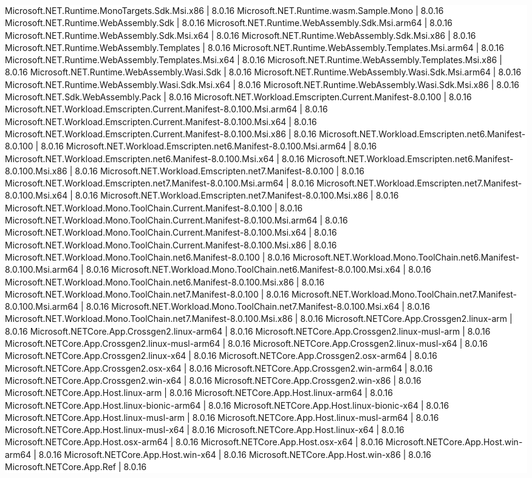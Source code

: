 Microsoft.NET.Runtime.MonoTargets.Sdk.Msi.x86 | 8.0.16
Microsoft.NET.Runtime.wasm.Sample.Mono | 8.0.16
Microsoft.NET.Runtime.WebAssembly.Sdk | 8.0.16
Microsoft.NET.Runtime.WebAssembly.Sdk.Msi.arm64 | 8.0.16
Microsoft.NET.Runtime.WebAssembly.Sdk.Msi.x64 | 8.0.16
Microsoft.NET.Runtime.WebAssembly.Sdk.Msi.x86 | 8.0.16
Microsoft.NET.Runtime.WebAssembly.Templates | 8.0.16
Microsoft.NET.Runtime.WebAssembly.Templates.Msi.arm64 | 8.0.16
Microsoft.NET.Runtime.WebAssembly.Templates.Msi.x64 | 8.0.16
Microsoft.NET.Runtime.WebAssembly.Templates.Msi.x86 | 8.0.16
Microsoft.NET.Runtime.WebAssembly.Wasi.Sdk | 8.0.16
Microsoft.NET.Runtime.WebAssembly.Wasi.Sdk.Msi.arm64 | 8.0.16
Microsoft.NET.Runtime.WebAssembly.Wasi.Sdk.Msi.x64 | 8.0.16
Microsoft.NET.Runtime.WebAssembly.Wasi.Sdk.Msi.x86 | 8.0.16
Microsoft.NET.Sdk.WebAssembly.Pack | 8.0.16
Microsoft.NET.Workload.Emscripten.Current.Manifest-8.0.100 | 8.0.16
Microsoft.NET.Workload.Emscripten.Current.Manifest-8.0.100.Msi.arm64 | 8.0.16
Microsoft.NET.Workload.Emscripten.Current.Manifest-8.0.100.Msi.x64 | 8.0.16
Microsoft.NET.Workload.Emscripten.Current.Manifest-8.0.100.Msi.x86 | 8.0.16
Microsoft.NET.Workload.Emscripten.net6.Manifest-8.0.100 | 8.0.16
Microsoft.NET.Workload.Emscripten.net6.Manifest-8.0.100.Msi.arm64 | 8.0.16
Microsoft.NET.Workload.Emscripten.net6.Manifest-8.0.100.Msi.x64 | 8.0.16
Microsoft.NET.Workload.Emscripten.net6.Manifest-8.0.100.Msi.x86 | 8.0.16
Microsoft.NET.Workload.Emscripten.net7.Manifest-8.0.100 | 8.0.16
Microsoft.NET.Workload.Emscripten.net7.Manifest-8.0.100.Msi.arm64 | 8.0.16
Microsoft.NET.Workload.Emscripten.net7.Manifest-8.0.100.Msi.x64 | 8.0.16
Microsoft.NET.Workload.Emscripten.net7.Manifest-8.0.100.Msi.x86 | 8.0.16
Microsoft.NET.Workload.Mono.ToolChain.Current.Manifest-8.0.100 | 8.0.16
Microsoft.NET.Workload.Mono.ToolChain.Current.Manifest-8.0.100.Msi.arm64 | 8.0.16
Microsoft.NET.Workload.Mono.ToolChain.Current.Manifest-8.0.100.Msi.x64 | 8.0.16
Microsoft.NET.Workload.Mono.ToolChain.Current.Manifest-8.0.100.Msi.x86 | 8.0.16
Microsoft.NET.Workload.Mono.ToolChain.net6.Manifest-8.0.100 | 8.0.16
Microsoft.NET.Workload.Mono.ToolChain.net6.Manifest-8.0.100.Msi.arm64 | 8.0.16
Microsoft.NET.Workload.Mono.ToolChain.net6.Manifest-8.0.100.Msi.x64 | 8.0.16
Microsoft.NET.Workload.Mono.ToolChain.net6.Manifest-8.0.100.Msi.x86 | 8.0.16
Microsoft.NET.Workload.Mono.ToolChain.net7.Manifest-8.0.100 | 8.0.16
Microsoft.NET.Workload.Mono.ToolChain.net7.Manifest-8.0.100.Msi.arm64 | 8.0.16
Microsoft.NET.Workload.Mono.ToolChain.net7.Manifest-8.0.100.Msi.x64 | 8.0.16
Microsoft.NET.Workload.Mono.ToolChain.net7.Manifest-8.0.100.Msi.x86 | 8.0.16
Microsoft.NETCore.App.Crossgen2.linux-arm | 8.0.16
Microsoft.NETCore.App.Crossgen2.linux-arm64 | 8.0.16
Microsoft.NETCore.App.Crossgen2.linux-musl-arm | 8.0.16
Microsoft.NETCore.App.Crossgen2.linux-musl-arm64 | 8.0.16
Microsoft.NETCore.App.Crossgen2.linux-musl-x64 | 8.0.16
Microsoft.NETCore.App.Crossgen2.linux-x64 | 8.0.16
Microsoft.NETCore.App.Crossgen2.osx-arm64 | 8.0.16
Microsoft.NETCore.App.Crossgen2.osx-x64 | 8.0.16
Microsoft.NETCore.App.Crossgen2.win-arm64 | 8.0.16
Microsoft.NETCore.App.Crossgen2.win-x64 | 8.0.16
Microsoft.NETCore.App.Crossgen2.win-x86 | 8.0.16
Microsoft.NETCore.App.Host.linux-arm | 8.0.16
Microsoft.NETCore.App.Host.linux-arm64 | 8.0.16
Microsoft.NETCore.App.Host.linux-bionic-arm64 | 8.0.16
Microsoft.NETCore.App.Host.linux-bionic-x64 | 8.0.16
Microsoft.NETCore.App.Host.linux-musl-arm | 8.0.16
Microsoft.NETCore.App.Host.linux-musl-arm64 | 8.0.16
Microsoft.NETCore.App.Host.linux-musl-x64 | 8.0.16
Microsoft.NETCore.App.Host.linux-x64 | 8.0.16
Microsoft.NETCore.App.Host.osx-arm64 | 8.0.16
Microsoft.NETCore.App.Host.osx-x64 | 8.0.16
Microsoft.NETCore.App.Host.win-arm64 | 8.0.16
Microsoft.NETCore.App.Host.win-x64 | 8.0.16
Microsoft.NETCore.App.Host.win-x86 | 8.0.16
Microsoft.NETCore.App.Ref | 8.0.16